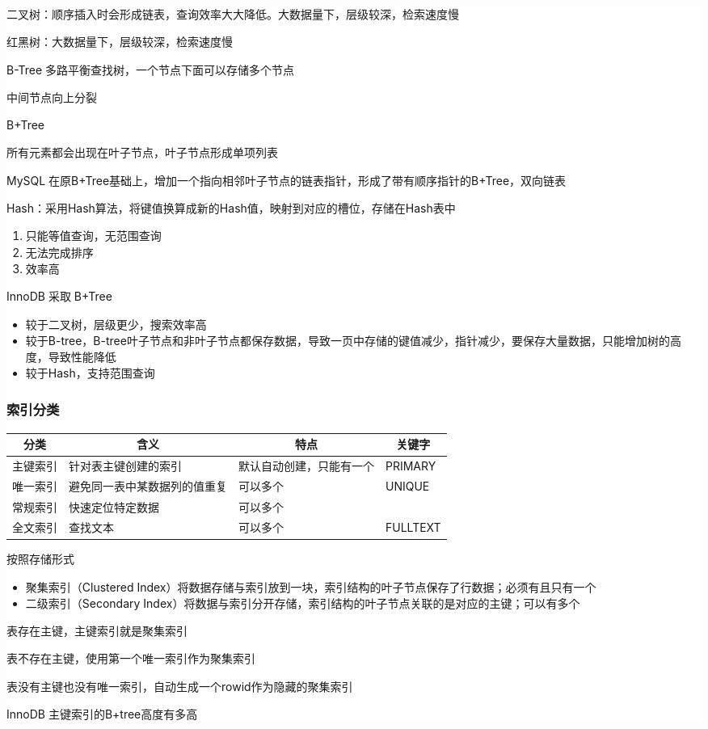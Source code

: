 

二叉树：顺序插入时会形成链表，查询效率大大降低。大数据量下，层级较深，检索速度慢

红黑树：大数据量下，层级较深，检索速度慢



B-Tree 多路平衡查找树，一个节点下面可以存储多个节点

中间节点向上分裂



B+Tree

所有元素都会出现在叶子节点，叶子节点形成单项列表

MySQL 在原B+Tree基础上，增加一个指向相邻叶子节点的链表指针，形成了带有顺序指针的B+Tree，双向链表



Hash：采用Hash算法，将键值换算成新的Hash值，映射到对应的槽位，存储在Hash表中

1. 只能等值查询，无范围查询
2. 无法完成排序
3. 效率高



InnoDB 采取 B+Tree 

- 较于二叉树，层级更少，搜索效率高
- 较于B-tree，B-tree叶子节点和非叶子节点都保存数据，导致一页中存储的键值减少，指针减少，要保存大量数据，只能增加树的高度，导致性能降低
- 较于Hash，支持范围查询



### 索引分类

| 分类     | 含义                         | 特点                     | 关键字   |
| -------- | ---------------------------- | ------------------------ | -------- |
| 主键索引 | 针对表主键创建的索引         | 默认自动创建，只能有一个 | PRIMARY  |
| 唯一索引 | 避免同一表中某数据列的值重复 | 可以多个                 | UNIQUE   |
| 常规索引 | 快速定位特定数据             | 可以多个                 |          |
| 全文索引 | 查找文本                     | 可以多个                 | FULLTEXT |



按照存储形式

- 聚集索引（Clustered Index）将数据存储与索引放到一块，索引结构的叶子节点保存了行数据；必须有且只有一个
- 二级索引（Secondary Index）将数据与索引分开存储，索引结构的叶子节点关联的是对应的主键；可以有多个

表存在主键，主键索引就是聚集索引

表不存在主键，使用第一个唯一索引作为聚集索引

表没有主键也没有唯一索引，自动生成一个rowid作为隐藏的聚集索引



InnoDB 主键索引的B+tree高度有多高
